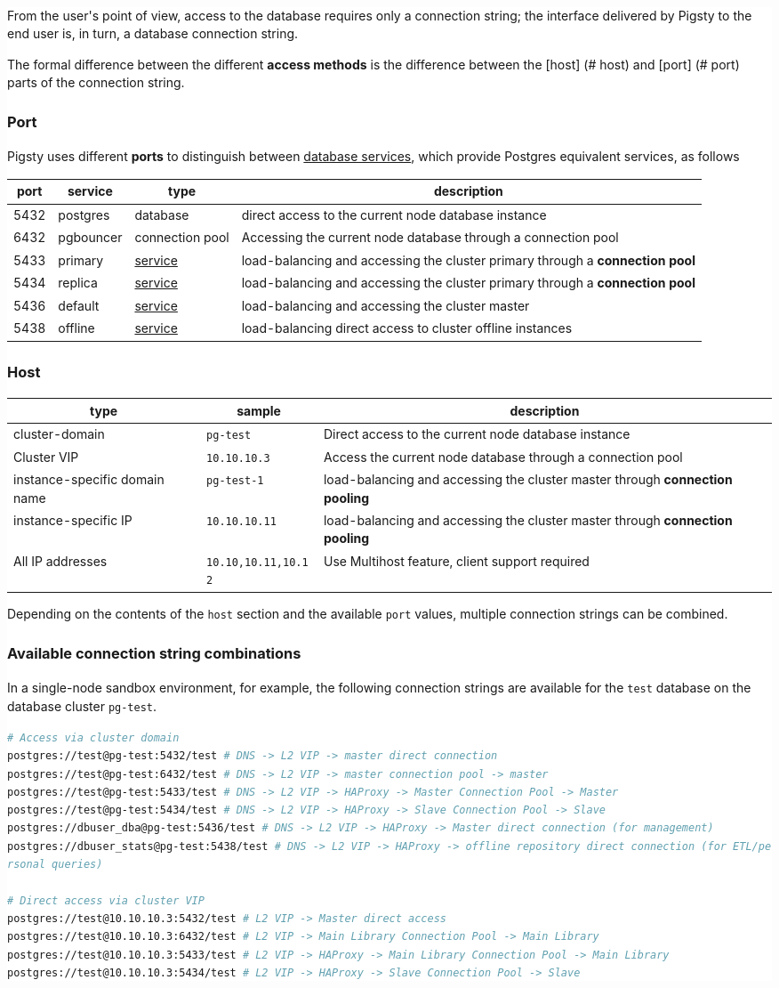 From the user's point of view, access to the database requires only a connection string; the interface delivered by Pigsty to the end user is, in turn, a database connection string.

The formal difference between the different **access methods** is the difference between the [host] (# host) and [port] (# port) parts of the connection string.

### Port

Pigsty uses different **ports** to distinguish between [database services](c-services.md), which provide Postgres equivalent services, as follows

| port | service | type | description |
| ---- | --------- | -------------------- | ------------------------------------ |
| 5432 | postgres | database | direct access to the current node database instance |
| 6432 | pgbouncer | connection pool | Accessing the current node database through a connection pool |
| 5433 | primary | [service](c-service.md) | load-balancing and accessing the cluster primary through a **connection pool** |
| 5434 | replica | [service](c-services.md) | load-balancing and accessing the cluster primary through a **connection pool** | 5436 | default | [service](c-services.md) | load-balancing and accessing the cluster primary through a **connection pool** |
| 5436 | default | [service](c-service.md) | load-balancing and accessing the cluster master |
| 5438 | offline | [service](c-service.md) | load-balancing direct access to cluster offline instances |





### Host

| type | sample | description |
| ------------ | ------------------- | ------------------------------------ |
| cluster-domain | `pg-test` | Direct access to the current node database instance |
| Cluster VIP | `10.10.10.3` | Access the current node database through a connection pool |
| instance-specific domain name | `pg-test-1` | load-balancing and accessing the cluster master through **connection pooling** |
| instance-specific IP | `10.10.10.11` | load-balancing and accessing the cluster master through **connection pooling** |
| All IP addresses | `10.10,10.11,10.12` | Use Multihost feature, client support required |

Depending on the contents of the `host` section and the available `port` values, multiple connection strings can be combined.

### Available connection string combinations

In a single-node sandbox environment, for example, the following connection strings are available for the `test` database on the database cluster `pg-test`.

```bash
# Access via cluster domain
postgres://test@pg-test:5432/test # DNS -> L2 VIP -> master direct connection
postgres://test@pg-test:6432/test # DNS -> L2 VIP -> master connection pool -> master
postgres://test@pg-test:5433/test # DNS -> L2 VIP -> HAProxy -> Master Connection Pool -> Master
postgres://test@pg-test:5434/test # DNS -> L2 VIP -> HAProxy -> Slave Connection Pool -> Slave
postgres://dbuser_dba@pg-test:5436/test # DNS -> L2 VIP -> HAProxy -> Master direct connection (for management)
postgres://dbuser_stats@pg-test:5438/test # DNS -> L2 VIP -> HAProxy -> offline repository direct connection (for ETL/personal queries)

# Direct access via cluster VIP
postgres://test@10.10.10.3:5432/test # L2 VIP -> Master direct access
postgres://test@10.10.10.3:6432/test # L2 VIP -> Main Library Connection Pool -> Main Library
postgres://test@10.10.10.3:5433/test # L2 VIP -> HAProxy -> Main Library Connection Pool -> Main Library
postgres://test@10.10.10.3:5434/test # L2 VIP -> HAProxy -> Slave Connection Pool -> Slave
```